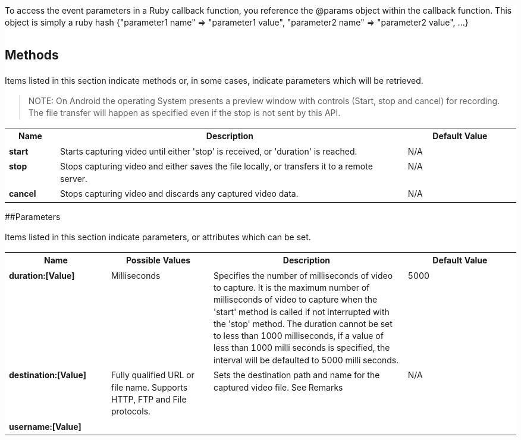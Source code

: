 <p>To access the event parameters in a Ruby callback function, you reference the @params object within the callback function. This object is simply a ruby hash {"parameter1 name" =&gt; "parameter1 value", "parameter2 name" =&gt; "parameter2 value", ...}</p></td></tr><tr><td class="clsSyntaxCells clsOddRow" /></tr></table>

## Methods
Items listed in this section indicate methods or, in some cases, indicate parameters which will be retrieved.

> NOTE: On Android the operating System presents a preview window with controls (Start, stop and cancel) for recording. The file transfer will happen as specified even if the stop  is not sent by this API.

<table class="re-table">
	<col width="10%"/>
	<col width="68%"/>
	<col width="22%"/>
	<tr>
		<th class="tableHeading">Name</th>
		<th class="tableHeading">Description</th>
		<th class="tableHeading">Default Value</th>
	</tr>
	<tr>
		<td class="clsSyntaxCells clsOddRow"><b>start</b></td>
		<td class="clsSyntaxCells clsOddRow">
			Starts capturing video until either 'stop' is received, or 'duration' is reached.
		</td>
		<td class="clsSyntaxCells clsOddRow">N/A</td>
	</tr>
	<tr>
		<td class="clsSyntaxCells clsEvenRow"><b>stop</b></td>
		<td class="clsSyntaxCells clsEvenRow">
			Stops capturing video and either saves the file locally, or transfers it to a remote server.
		</td>
		<td class="clsSyntaxCells clsEvenRow">N/A</td>
	</tr>
	<tr>
		<td class="clsSyntaxCells clsOddRow"><b>cancel</b></td>
		<td class="clsSyntaxCells clsOddRow">
			Stops capturing video and discards any captured video data.
		</td>
		<td class="clsSyntaxCells clsOddRow">N/A</td>
	</tr>
</table>

##Parameters


Items listed in this section indicate parameters, or attributes which can be set.
<table class="re-table"><col width="20%" /><col width="20%" /><col width="38%" /><col width="22%" /><tr><th class="tableHeading">Name</th><th class="tableHeading">Possible Values</th><th class="tableHeading">Description</th><th class="tableHeading">Default Value</th></tr><tr><td class="clsSyntaxCells clsOddRow"><b>duration:[Value]
</b></td><td class="clsSyntaxCells clsOddRow">Milliseconds</td><td class="clsSyntaxCells clsOddRow">Specifies the number of milliseconds of video to capture.  It is the maximum number of milliseconds of video to capture when the 'start' method is called if not interrupted with the 'stop' method. The duration cannot be set to less than 1000 milliseconds, if a value of less than 1000 milli seconds is specified, the interval will be defaulted to 5000 milli seconds.</td><td class="clsSyntaxCells clsOddRow">5000</td></tr><tr><td class="clsSyntaxCells clsEvenRow"><b>destination:[Value]
</b></td><td class="clsSyntaxCells clsEvenRow">Fully qualified URL or file name.  Supports HTTP, FTP and File protocols.</td><td class="clsSyntaxCells clsEvenRow">Sets the destination path and name for the captured video file.  See Remarks</td><td class="clsSyntaxCells clsEvenRow">
N/A
</td></tr><tr><td class="clsSyntaxCells clsOddRow"><b>username:[Value]